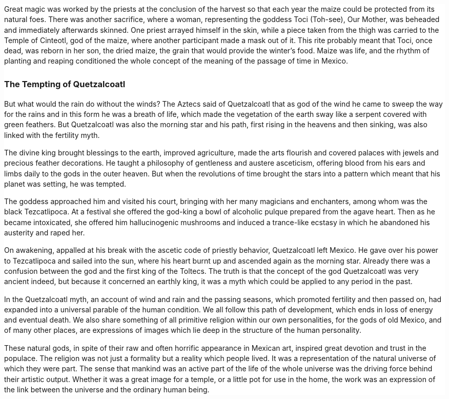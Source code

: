   Great magic was worked by the priests at the conclusion of the harvest so that each year the maize could be protected from its natural foes. There was another sacrifice, where a woman, representing the goddess Toci (Toh-see), Our Mother, was beheaded and immediately afterwards skinned.  One priest arrayed himself in the skin, while  a piece taken from the thigh was carried to the Temple of Cinteotl, god of the maize, where another participant made a mask out of it. This rite probably meant  that Toci, once dead, was reborn in her son, the dried maize, the grain that would provide the winter’s food. Maize was life, and the rhythm of planting and reaping conditioned the whole concept of the meaning of the passage of time in Mexico.
 </p>
<h3>
  The Tempting of Quetzalcoatl
 </h3>
 But what would the rain do without the winds?  The Aztecs said of Quetzalcoatl that as god of the wind he came to sweep the way for the rains and in this form he was a breath of life, which made the vegetation of the earth sway like a serpent covered with green feathers. But Quetzalcoatl was also the morning star and his path, first rising in the heavens and then sinking, was also linked with the fertility myth.
 <p>
  The divine king brought blessings to the earth, improved agriculture, made the arts flourish and covered palaces with jewels and precious feather decorations.  He taught a philosophy of gentleness and austere asceticism, offering blood from his ears and limbs daily to the gods in the outer heaven.  But when the revolutions of time brought the stars into a pattern which meant that his planet was setting, he was tempted.
 </p>
 <p>
  The goddess approached him and visited his court, bringing with her many magicians and enchanters, among whom was the black Tezcatlipoca.  At a festival she offered the god-king a bowl of alcoholic pulque prepared from the agave heart.  Then as he became intoxicated, she offered him hallucinogenic mushrooms and induced a trance-like ecstasy in which he abandoned his austerity and raped her.
 </p>
 <p>
  On awakening, appalled at his break with the ascetic code of priestly behavior, Quetzalcoatl left Mexico.  He gave over his power to Tezcatlipoca and sailed into the sun, where his heart burnt up and ascended again as the morning star.  Already there was a confusion between the god and the first king of the Toltecs. The truth is that the concept of the god Quetzalcoatl was very ancient indeed, but because it concerned an earthly king, it was a myth which could be applied to any period in the past.
 </p>
 <p>
  In the Quetzalcoatl myth, an account of wind and rain and the passing seasons, which promoted fertility and then passed on, had expanded into a universal parable of the human condition.  We all follow this path of development, which ends in loss of energy and eventual death.  We also share something of all primitive religion within our own personalities, for the gods of old Mexico, and of many other places, are expressions of images which lie deep in the structure of the human personality.
 </p>
 <p>
  These natural gods, in spite of their raw and often horrific appearance in Mexican art, inspired great devotion and trust in the populace.  The religion was not just a formality but a reality which people lived.  It was a representation of the natural universe of which they were part.  The sense that mankind was an active part of the life of the whole universe was the driving force behind their artistic output.  Whether it was a great image for a temple, or a little pot for use in the home, the work was an expression of the link between the universe and the ordinary human being.
 </p>
